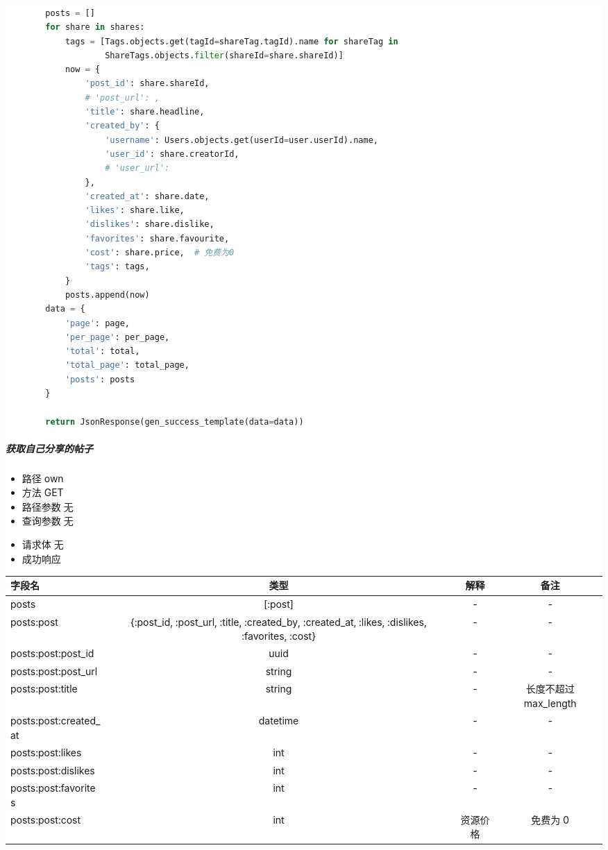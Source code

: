 ```python
        posts = []
        for share in shares:
            tags = [Tags.objects.get(tagId=shareTag.tagId).name for shareTag in
                    ShareTags.objects.filter(shareId=share.shareId)]
            now = {
                'post_id': share.shareId,
                # 'post_url': ,
                'title': share.headline,
                'created_by': {
                    'username': Users.objects.get(userId=user.userId).name,
                    'user_id': share.creatorId,
                    # 'user_url':
                },
                'created_at': share.date,
                'likes': share.like,
                'dislikes': share.dislike,
                'favorites': share.favourite,
                'cost': share.price,  # 免费为0
                'tags': tags,
            }
            posts.append(now)
        data = {
            'page': page,
            'per_page': per_page,
            'total': total,
            'total_page': total_page,
            'posts': posts
        }

        return JsonResponse(gen_success_template(data=data))
```

##### 获取自己分享的帖子

* 路径 own 
* 方法 GET
* 路径参数 无
* 查询参数 无


- 请求体 无
- 成功响应

| 字段名                |                             类型                             |   解释   |         备注          |
| :-------------------- | :----------------------------------------------------------: | :------: | :-------------------: |
| posts                 |                           [:post]                            |    -     |           -           |
| posts:post            | {:post_id, :post_url, :title, :created_by, :created_at, :likes, :dislikes, :favorites, :cost} |    -     |           -           |
| posts:post:post_id    |                             uuid                             |    -     |           -           |
| posts:post:post_url   |                            string                            |    -     |           -           |
| posts:post:title      |                            string                            |    -     | 长度不超过 max_length |
| posts:post:created_at |                           datetime                           |    -     |           -           |
| posts:post:likes      |                             int                              |    -     |           -           |
| posts:post:dislikes   |                             int                              |    -     |           -           |
| posts:post:favorites  |                             int                              |    -     |           -           |
| posts:post:cost       |                             int                              | 资源价格 |       免费为 0        |

